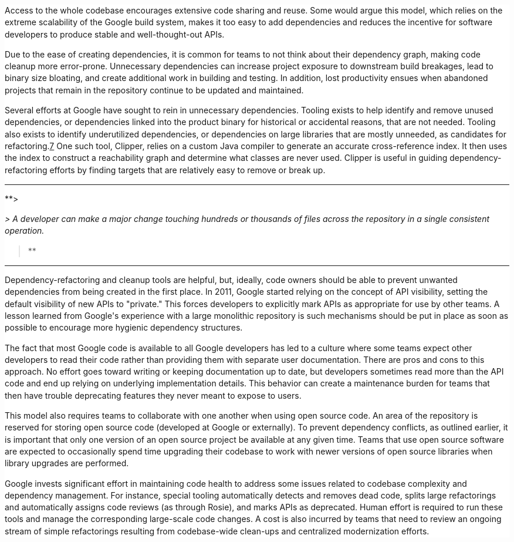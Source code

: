 Access to the whole codebase encourages extensive code sharing and reuse. Some would argue this model, which relies on the extreme scalability of the Google build system, makes it too easy to add dependencies and reduces the incentive for software developers to produce stable and well-thought-out APIs.

Due to the ease of creating dependencies, it is common for teams to not think about their dependency graph, making code cleanup more error-prone. Unnecessary dependencies can increase project exposure to downstream build breakages, lead to binary size bloating, and create additional work in building and testing. In addition, lost productivity ensues when abandoned projects that remain in the repository continue to be updated and maintained.

Several efforts at Google have sought to rein in unnecessary dependencies. Tooling exists to help identify and remove unused dependencies, or dependencies linked into the product binary for historical or accidental reasons, that are not needed. Tooling also exists to identify underutilized dependencies, or dependencies on large libraries that are mostly unneeded, as candidates for refactoring.[7](https://cacm.acm.org/magazines/2016/7/204032-why-google-stores-billions-of-lines-of-code-in-a-single-repository/fulltext#R7) One such tool, Clipper, relies on a custom Java compiler to generate an accurate cross-reference index. It then uses the index to construct a reachability graph and determine what classes are never used. Clipper is useful in guiding dependency-refactoring efforts by finding targets that are relatively easy to remove or break up.

* * *

**>

*> A developer can make a major change touching hundreds or thousands of files across the repository in a single consistent operation.*

>   **

* * *

Dependency-refactoring and cleanup tools are helpful, but, ideally, code owners should be able to prevent unwanted dependencies from being created in the first place. In 2011, Google started relying on the concept of API visibility, setting the default visibility of new APIs to "private." This forces developers to explicitly mark APIs as appropriate for use by other teams. A lesson learned from Google's experience with a large monolithic repository is such mechanisms should be put in place as soon as possible to encourage more hygienic dependency structures.

The fact that most Google code is available to all Google developers has led to a culture where some teams expect other developers to read their code rather than providing them with separate user documentation. There are pros and cons to this approach. No effort goes toward writing or keeping documentation up to date, but developers sometimes read more than the API code and end up relying on underlying implementation details. This behavior can create a maintenance burden for teams that then have trouble deprecating features they never meant to expose to users.

This model also requires teams to collaborate with one another when using open source code. An area of the repository is reserved for storing open source code (developed at Google or externally). To prevent dependency conflicts, as outlined earlier, it is important that only one version of an open source project be available at any given time. Teams that use open source software are expected to occasionally spend time upgrading their codebase to work with newer versions of open source libraries when library upgrades are performed.

Google invests significant effort in maintaining code health to address some issues related to codebase complexity and dependency management. For instance, special tooling automatically detects and removes dead code, splits large refactorings and automatically assigns code reviews (as through Rosie), and marks APIs as deprecated. Human effort is required to run these tools and manage the corresponding large-scale code changes. A cost is also incurred by teams that need to review an ongoing stream of simple refactorings resulting from codebase-wide clean-ups and centralized modernization efforts.

